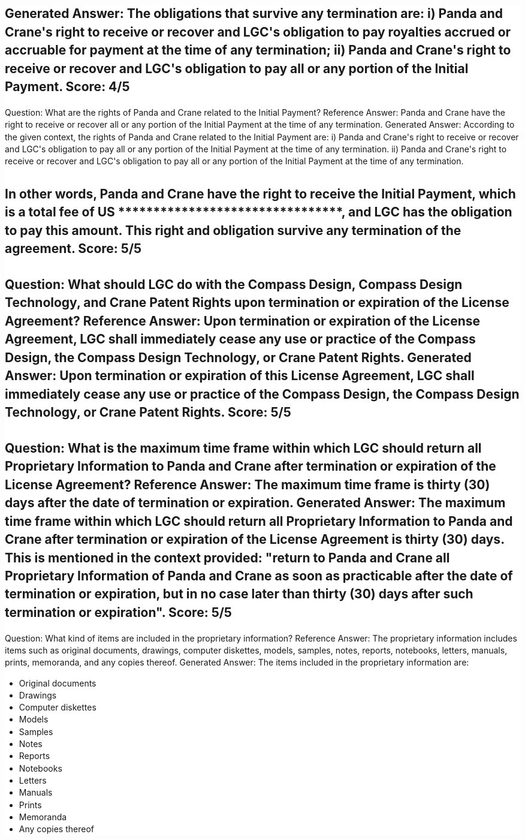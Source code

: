 Generated Answer: The obligations that survive any termination are:
i) Panda and Crane's right to receive or recover and LGC's obligation to pay royalties accrued or accruable for payment at the time of any termination;
ii) Panda and Crane's right to receive or recover and LGC's obligation to pay all or any portion of the Initial Payment.
Score: 4/5
---
Question: What are the rights of Panda and Crane related to the Initial Payment?
Reference Answer: Panda and Crane have the right to receive or recover all or any portion of the Initial Payment at the time of any termination.
Generated Answer: According to the given context, the rights of Panda and Crane related to the Initial Payment are:
i) Panda and Crane's right to receive or recover and LGC's obligation to pay all or any portion of the Initial Payment at the time of any termination.
ii) Panda and Crane's right to receive or recover and LGC's obligation to pay all or any portion of the Initial Payment at the time of any termination.

In other words, Panda and Crane have the right to receive the Initial Payment, which is a total fee of US ********************************, and LGC has the obligation to pay this amount. This right and obligation survive any termination of the agreement.
Score: 5/5
---
Question: What should LGC do with the Compass Design, Compass Design Technology, and Crane Patent Rights upon termination or expiration of the License Agreement?
Reference Answer: Upon termination or expiration of the License Agreement, LGC shall immediately cease any use or practice of the Compass Design, the Compass Design Technology, or Crane Patent Rights.
Generated Answer: Upon termination or expiration of this License Agreement, LGC shall immediately cease any use or practice of the Compass Design, the Compass Design Technology, or Crane Patent Rights.
Score: 5/5
---
Question: What is the maximum time frame within which LGC should return all Proprietary Information to Panda and Crane after termination or expiration of the License Agreement?
Reference Answer: The maximum time frame is thirty (30) days after the date of termination or expiration.
Generated Answer: The maximum time frame within which LGC should return all Proprietary Information to Panda and Crane after termination or expiration of the License Agreement is thirty (30) days. This is mentioned in the context provided: "return to Panda and Crane all Proprietary Information of Panda and Crane as soon as practicable after the date of termination or expiration, but in no case later than thirty (30) days after such termination or expiration".
Score: 5/5
---
Question: What kind of items are included in the proprietary information?
Reference Answer: The proprietary information includes items such as original documents, drawings, computer diskettes, models, samples, notes, reports, notebooks, letters, manuals, prints, memoranda, and any copies thereof.
Generated Answer: The items included in the proprietary information are:

* Original documents
* Drawings
* Computer diskettes
* Models
* Samples
* Notes
* Reports
* Notebooks
* Letters
* Manuals
* Prints
* Memoranda
* Any copies thereof
